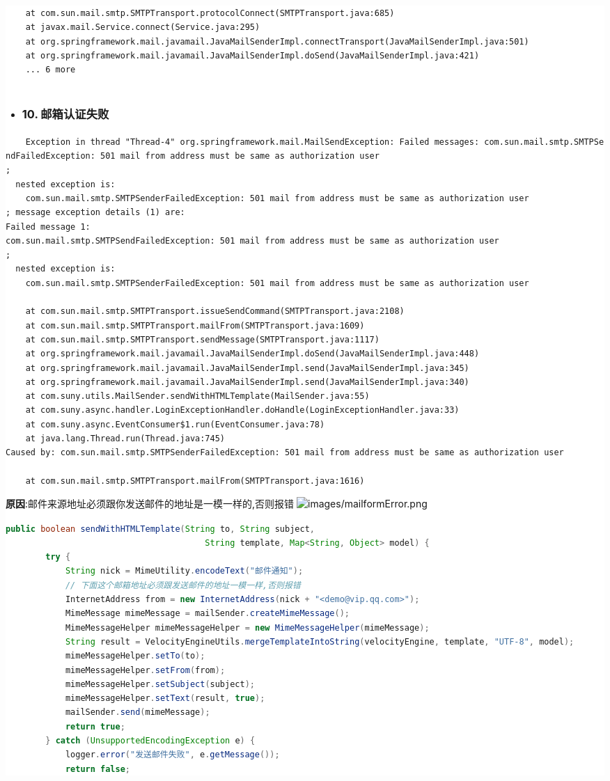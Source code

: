 ````
	at com.sun.mail.smtp.SMTPTransport.protocolConnect(SMTPTransport.java:685)
	at javax.mail.Service.connect(Service.java:295)
	at org.springframework.mail.javamail.JavaMailSenderImpl.connectTransport(JavaMailSenderImpl.java:501)
	at org.springframework.mail.javamail.JavaMailSenderImpl.doSend(JavaMailSenderImpl.java:421)
	... 6 more


````

- ### 10. 邮箱认证失败
````
	Exception in thread "Thread-4" org.springframework.mail.MailSendException: Failed messages: com.sun.mail.smtp.SMTPSendFailedException: 501 mail from address must be same as authorization user
;
  nested exception is:
	com.sun.mail.smtp.SMTPSenderFailedException: 501 mail from address must be same as authorization user
; message exception details (1) are:
Failed message 1:
com.sun.mail.smtp.SMTPSendFailedException: 501 mail from address must be same as authorization user
;
  nested exception is:
	com.sun.mail.smtp.SMTPSenderFailedException: 501 mail from address must be same as authorization user

	at com.sun.mail.smtp.SMTPTransport.issueSendCommand(SMTPTransport.java:2108)
	at com.sun.mail.smtp.SMTPTransport.mailFrom(SMTPTransport.java:1609)
	at com.sun.mail.smtp.SMTPTransport.sendMessage(SMTPTransport.java:1117)
	at org.springframework.mail.javamail.JavaMailSenderImpl.doSend(JavaMailSenderImpl.java:448)
	at org.springframework.mail.javamail.JavaMailSenderImpl.send(JavaMailSenderImpl.java:345)
	at org.springframework.mail.javamail.JavaMailSenderImpl.send(JavaMailSenderImpl.java:340)
	at com.suny.utils.MailSender.sendWithHTMLTemplate(MailSender.java:55)
	at com.suny.async.handler.LoginExceptionHandler.doHandle(LoginExceptionHandler.java:33)
	at com.suny.async.EventConsumer$1.run(EventConsumer.java:78)
	at java.lang.Thread.run(Thread.java:745)
Caused by: com.sun.mail.smtp.SMTPSenderFailedException: 501 mail from address must be same as authorization user

	at com.sun.mail.smtp.SMTPTransport.mailFrom(SMTPTransport.java:1616)
````
**原因**:邮件来源地址必须跟你发送邮件的地址是一模一样的,否则报错
![images/mailformError.png](images/mailformError.png)
```java
public boolean sendWithHTMLTemplate(String to, String subject,
                                        String template, Map<String, Object> model) {
        try {
            String nick = MimeUtility.encodeText("邮件通知");
            // 下面这个邮箱地址必须跟发送邮件的地址一模一样,否则报错
            InternetAddress from = new InternetAddress(nick + "<demo@vip.qq.com>");
            MimeMessage mimeMessage = mailSender.createMimeMessage();
            MimeMessageHelper mimeMessageHelper = new MimeMessageHelper(mimeMessage);
            String result = VelocityEngineUtils.mergeTemplateIntoString(velocityEngine, template, "UTF-8", model);
            mimeMessageHelper.setTo(to);
            mimeMessageHelper.setFrom(from);
            mimeMessageHelper.setSubject(subject);
            mimeMessageHelper.setText(result, true);
            mailSender.send(mimeMessage);
            return true;
        } catch (UnsupportedEncodingException e) {
            logger.error("发送邮件失败", e.getMessage());
            return false;
```